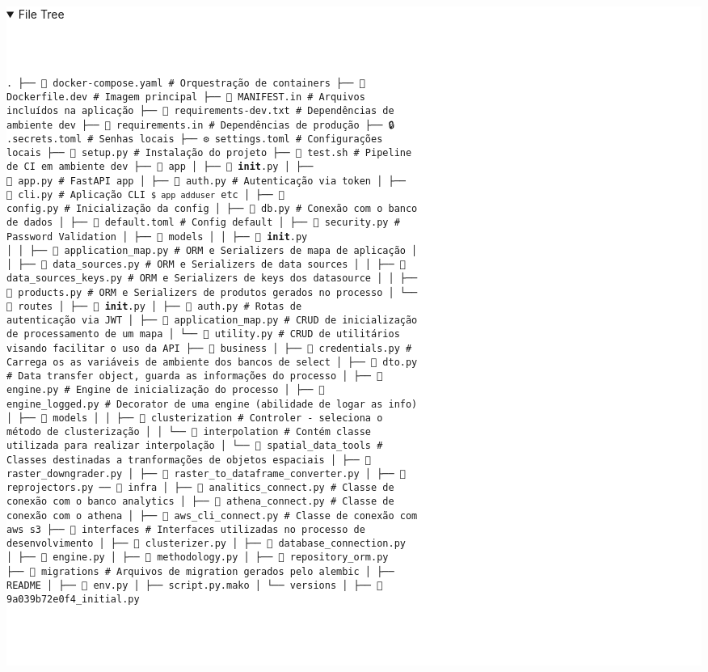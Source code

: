 
<details class="file-tree" open>
  <summary>File Tree</summary>
  <pre>
    <code>

.
├── 🐳 docker-compose.yaml          # Orquestração de containers
├── 🐳 Dockerfile.dev               # Imagem principal
├── 📄 MANIFEST.in                  # Arquivos incluídos na aplicação
├── 📄 requirements-dev.txt         # Dependências de ambiente dev
├── 📄 requirements.in              # Dependências de produção
├── 🔒 .secrets.toml                # Senhas locais
├── ⚙️ settings.toml                # Configurações locais
├── 📄 setup.py                     # Instalação do projeto
├── 📄 test.sh                      # Pipeline de CI em ambiente dev
├── 📁 app
│   ├── 📄 __init__.py
│   ├── 🐍 app.py                   # FastAPI app
│   ├── 🐍 auth.py                  # Autenticação via token
│   ├── 🐍 cli.py                   # Aplicação CLI `$ app adduser` etc
│   ├── 🐍 config.py                # Inicialização da config
│   ├── 🐍 db.py                    # Conexão com o banco de dados
│   ├── 🐍 default.toml             # Config default
│   ├── 🐍 security.py              # Password Validation
│   ├── 📁 models
│   │   ├── 📄 __init__.py
│   │   ├── 🐍 application_map.py   # ORM e Serializers de mapa de aplicação
│   │   ├── 🐍 data_sources.py      # ORM e Serializers de data sources
│   │   ├── 🐍 data_sources_keys.py # ORM e Serializers de keys dos datasource
│   │   ├── 🐍 products.py          # ORM e Serializers de produtos gerados no processo
│   └── 📁 routes
│       ├── 📄 __init__.py
│       ├── 🐍 auth.py              # Rotas de autenticação via JWT
│       ├── 🐍 application_map.py   # CRUD de inicialização de processamento de um mapa
│       └── 🐍 utility.py           # CRUD de utilitários visando facilitar o uso da API
├── 📁 business
│   ├── 🐍 credentials.py           # Carrega os as variáveis de ambiente dos bancos de select
│   ├── 🐍 dto.py                   # Data transfer object, guarda as informações do processo
│   ├── 🐍 engine.py                # Engine de inicialização do processo
│   ├── 🐍 engine_logged.py         # Decorator de uma engine (abilidade de logar as info)
│   ├── 📁 models
│   │   ├── 📁 clusterization       # Controler - seleciona o método de clusterização
│   │   └── 📁 interpolation        # Contém classe utilizada para realizar interpolação
│   └── 📁 spatial_data_tools       # Classes destinadas a tranformações de objetos espaciais
│       ├── 🐍 raster_downgrader.py
│       ├── 🐍 raster_to_dataframe_converter.py
│       ├── 🐍 reprojectors.py
── 📁 infra
│   ├── 🐍 analitics_connect.py     # Classe de conexão com o banco analytics
│   ├── 🐍 athena_connect.py        # Classe de conexão com o athena
│   ├── 🐍 aws_cli_connect.py       # Classe de conexão com aws s3
├── 📁 interfaces                   # Interfaces utilizadas no processo de desenvolvimento
│   ├── 🐍 clusterizer.py
│   ├── 🐍 database_connection.py
│   ├── 🐍 engine.py
│   ├── 🐍 methodology.py
│   ├── 🐍 repository_orm.py
├── 📁 migrations                   # Arquivos de migration gerados pelo alembic
│   ├── README
│   ├── 🐍 env.py
│   ├── script.py.mako
│   └── versions
│       ├── 🐍 9a039b72e0f4_initial.py